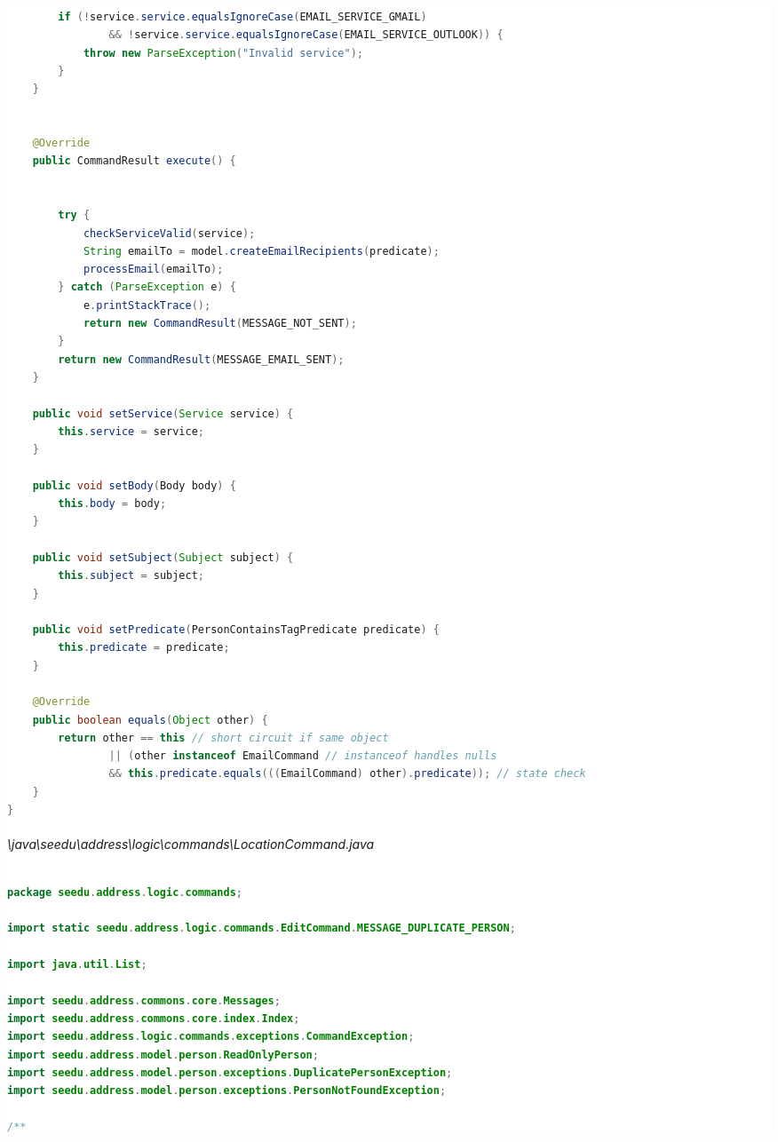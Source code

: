 ``` java
        if (!service.service.equalsIgnoreCase(EMAIL_SERVICE_GMAIL)
                && !service.service.equalsIgnoreCase(EMAIL_SERVICE_OUTLOOK)) {
            throw new ParseException("Invalid service");
        }
    }


    @Override
    public CommandResult execute() {


        try {
            checkServiceValid(service);
            String emailTo = model.createEmailRecipients(predicate);
            processEmail(emailTo);
        } catch (ParseException e) {
            e.printStackTrace();
            return new CommandResult(MESSAGE_NOT_SENT);
        }
        return new CommandResult(MESSAGE_EMAIL_SENT);
    }

    public void setService(Service service) {
        this.service = service;
    }

    public void setBody(Body body) {
        this.body = body;
    }

    public void setSubject(Subject subject) {
        this.subject = subject;
    }

    public void setPredicate(PersonContainsTagPredicate predicate) {
        this.predicate = predicate;
    }

    @Override
    public boolean equals(Object other) {
        return other == this // short circuit if same object
                || (other instanceof EmailCommand // instanceof handles nulls
                && this.predicate.equals(((EmailCommand) other).predicate)); // state check
    }
}
```
###### \java\seedu\address\logic\commands\LocationCommand.java
``` java
package seedu.address.logic.commands;

import static seedu.address.logic.commands.EditCommand.MESSAGE_DUPLICATE_PERSON;

import java.util.List;

import seedu.address.commons.core.Messages;
import seedu.address.commons.core.index.Index;
import seedu.address.logic.commands.exceptions.CommandException;
import seedu.address.model.person.ReadOnlyPerson;
import seedu.address.model.person.exceptions.DuplicatePersonException;
import seedu.address.model.person.exceptions.PersonNotFoundException;

/**
```